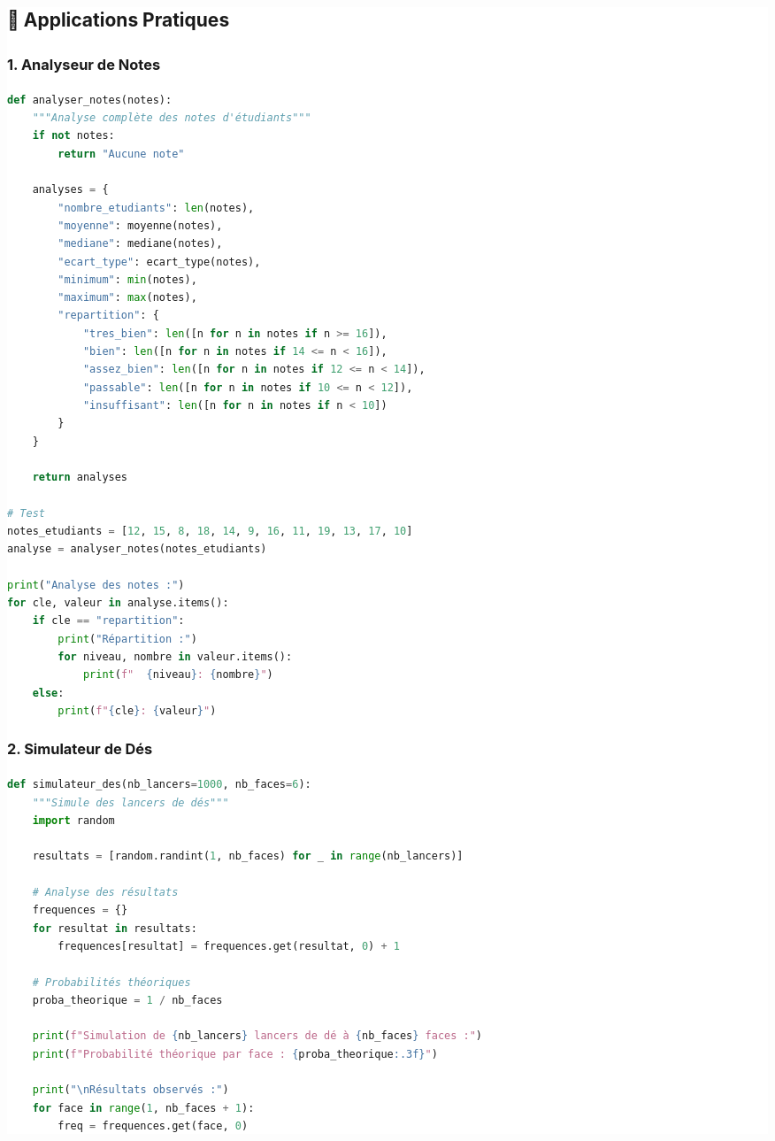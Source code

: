 ## 🚀 Applications Pratiques

### 1. **Analyseur de Notes**
```python
def analyser_notes(notes):
    """Analyse complète des notes d'étudiants"""
    if not notes:
        return "Aucune note"

    analyses = {
        "nombre_etudiants": len(notes),
        "moyenne": moyenne(notes),
        "mediane": mediane(notes),
        "ecart_type": ecart_type(notes),
        "minimum": min(notes),
        "maximum": max(notes),
        "repartition": {
            "tres_bien": len([n for n in notes if n >= 16]),
            "bien": len([n for n in notes if 14 <= n < 16]),
            "assez_bien": len([n for n in notes if 12 <= n < 14]),
            "passable": len([n for n in notes if 10 <= n < 12]),
            "insuffisant": len([n for n in notes if n < 10])
        }
    }

    return analyses

# Test
notes_etudiants = [12, 15, 8, 18, 14, 9, 16, 11, 19, 13, 17, 10]
analyse = analyser_notes(notes_etudiants)

print("Analyse des notes :")
for cle, valeur in analyse.items():
    if cle == "repartition":
        print("Répartition :")
        for niveau, nombre in valeur.items():
            print(f"  {niveau}: {nombre}")
    else:
        print(f"{cle}: {valeur}")
```

### 2. **Simulateur de Dés**
```python
def simulateur_des(nb_lancers=1000, nb_faces=6):
    """Simule des lancers de dés"""
    import random

    resultats = [random.randint(1, nb_faces) for _ in range(nb_lancers)]

    # Analyse des résultats
    frequences = {}
    for resultat in resultats:
        frequences[resultat] = frequences.get(resultat, 0) + 1

    # Probabilités théoriques
    proba_theorique = 1 / nb_faces

    print(f"Simulation de {nb_lancers} lancers de dé à {nb_faces} faces :")
    print(f"Probabilité théorique par face : {proba_theorique:.3f}")

    print("\nRésultats observés :")
    for face in range(1, nb_faces + 1):
        freq = frequences.get(face, 0)
```